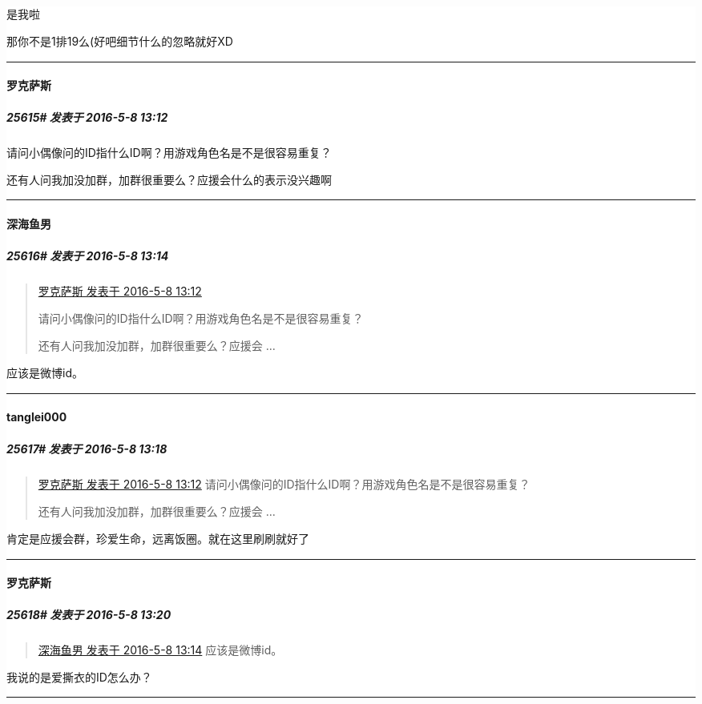 是我啦

</blockquote>
那你不是1排19么(好吧细节什么的忽略就好XD


*****

####  罗克萨斯  
##### 25615#       发表于 2016-5-8 13:12


请问小偶像问的ID指什么ID啊？用游戏角色名是不是很容易重复？

还有人问我加没加群，加群很重要么？应援会什么的表示没兴趣啊


*****

####  深海鱼男  
##### 25616#       发表于 2016-5-8 13:14


<blockquote><a href="httphttps://bbs.saraba1st.com/2b/forum.php?mod=redirect&amp;goto=findpost&amp;pid=32369182&amp;ptid=1105387" target="_blank">罗克萨斯 发表于 2016-5-8 13:12</a>

请问小偶像问的ID指什么ID啊？用游戏角色名是不是很容易重复？


还有人问我加没加群，加群很重要么？应援会 ...</blockquote>
应该是微博id。


*****

####  tanglei000  
##### 25617#       发表于 2016-5-8 13:18


<blockquote><a href="httphttps://bbs.saraba1st.com/2b/forum.php?mod=redirect&amp;amp;goto=findpost&amp;amp;pid=32369182&amp;amp;ptid=1105387" target="_blank">罗克萨斯 发表于 2016-5-8 13:12</a>
请问小偶像问的ID指什么ID啊？用游戏角色名是不是很容易重复？

还有人问我加没加群，加群很重要么？应援会 ...</blockquote>
肯定是应援会群，珍爱生命，远离饭圈。就在这里刷刷就好了


*****

####  罗克萨斯  
##### 25618#       发表于 2016-5-8 13:20


<blockquote><a href="httphttps://bbs.saraba1st.com/2b/forum.php?mod=redirect&amp;goto=findpost&amp;pid=32369189&amp;ptid=1105387" target="_blank">深海鱼男 发表于 2016-5-8 13:14</a>
应该是微博id。</blockquote>
我说的是爱撕衣的ID怎么办？


*****
